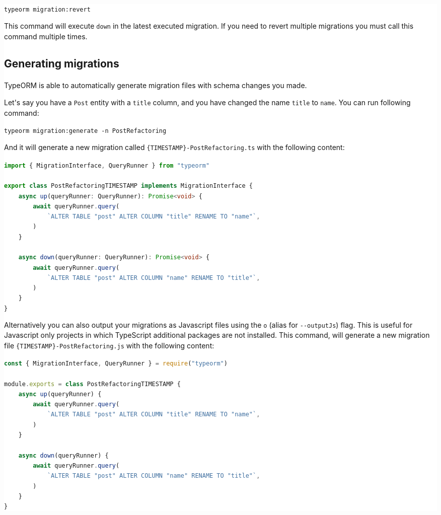 ```
typeorm migration:revert
```

This command will execute `down` in the latest executed migration.
If you need to revert multiple migrations you must call this command multiple times.

## Generating migrations

TypeORM is able to automatically generate migration files with schema changes you made.

Let's say you have a `Post` entity with a `title` column, and you have changed the name `title` to `name`.
You can run following command:

```
typeorm migration:generate -n PostRefactoring
```

And it will generate a new migration called `{TIMESTAMP}-PostRefactoring.ts` with the following content:

```typescript
import { MigrationInterface, QueryRunner } from "typeorm"

export class PostRefactoringTIMESTAMP implements MigrationInterface {
    async up(queryRunner: QueryRunner): Promise<void> {
        await queryRunner.query(
            `ALTER TABLE "post" ALTER COLUMN "title" RENAME TO "name"`,
        )
    }

    async down(queryRunner: QueryRunner): Promise<void> {
        await queryRunner.query(
            `ALTER TABLE "post" ALTER COLUMN "name" RENAME TO "title"`,
        )
    }
}
```

Alternatively you can also output your migrations as Javascript files using the `o` (alias for `--outputJs`) flag. This is useful for Javascript only projects in which TypeScript additional packages are not installed. This command, will generate a new migration file `{TIMESTAMP}-PostRefactoring.js` with the following content:

```javascript
const { MigrationInterface, QueryRunner } = require("typeorm")

module.exports = class PostRefactoringTIMESTAMP {
    async up(queryRunner) {
        await queryRunner.query(
            `ALTER TABLE "post" ALTER COLUMN "title" RENAME TO "name"`,
        )
    }

    async down(queryRunner) {
        await queryRunner.query(
            `ALTER TABLE "post" ALTER COLUMN "name" RENAME TO "title"`,
        )
    }
}
```
